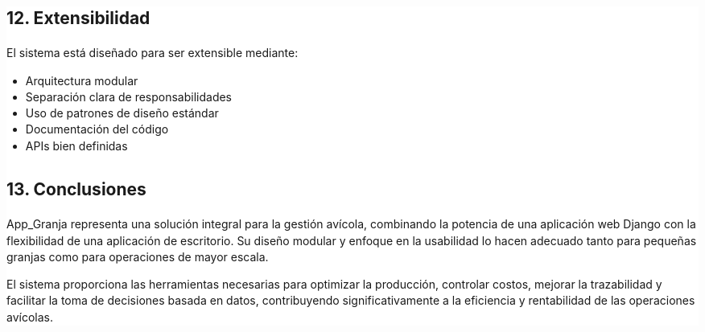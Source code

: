 ## 12. Extensibilidad

El sistema está diseñado para ser extensible mediante:

- Arquitectura modular
- Separación clara de responsabilidades
- Uso de patrones de diseño estándar
- Documentación del código
- APIs bien definidas

## 13. Conclusiones

App_Granja representa una solución integral para la gestión avícola, combinando la potencia de una aplicación web Django con la flexibilidad de una aplicación de escritorio. Su diseño modular y enfoque en la usabilidad lo hacen adecuado tanto para pequeñas granjas como para operaciones de mayor escala.

El sistema proporciona las herramientas necesarias para optimizar la producción, controlar costos, mejorar la trazabilidad y facilitar la toma de decisiones basada en datos, contribuyendo significativamente a la eficiencia y rentabilidad de las operaciones avícolas.
